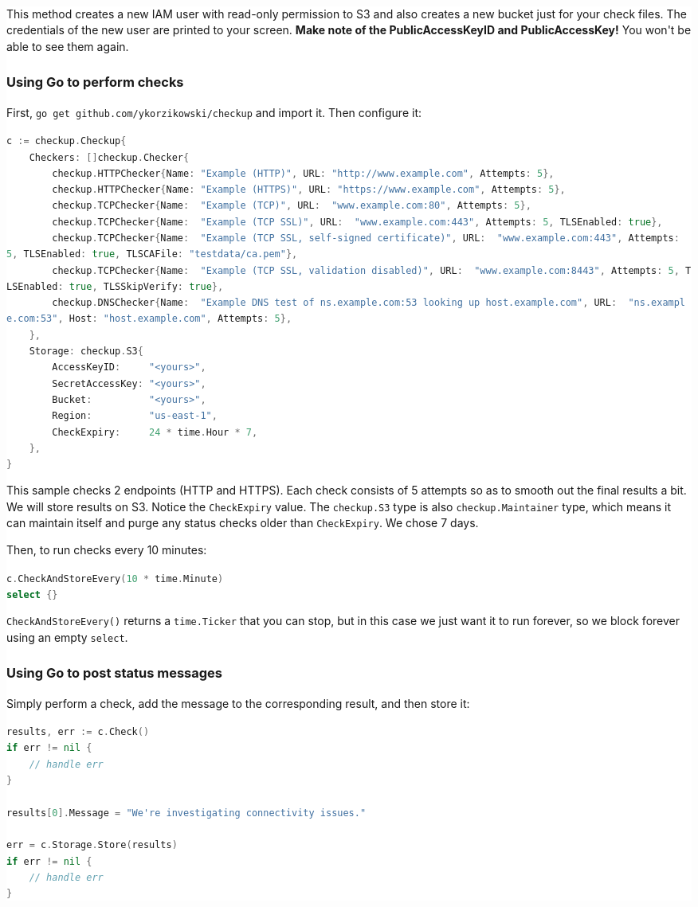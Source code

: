 This method creates a new IAM user with read-only permission to S3 and also creates a new bucket just for your check files. The credentials of the new user are printed to your screen. **Make note of the PublicAccessKeyID and PublicAccessKey!** You won't be able to see them again.



### Using Go to perform checks

First, `go get github.com/ykorzikowski/checkup` and import it. Then configure it:

```go
c := checkup.Checkup{
	Checkers: []checkup.Checker{
		checkup.HTTPChecker{Name: "Example (HTTP)", URL: "http://www.example.com", Attempts: 5},
		checkup.HTTPChecker{Name: "Example (HTTPS)", URL: "https://www.example.com", Attempts: 5},
		checkup.TCPChecker{Name:  "Example (TCP)", URL:  "www.example.com:80", Attempts: 5},
		checkup.TCPChecker{Name:  "Example (TCP SSL)", URL:  "www.example.com:443", Attempts: 5, TLSEnabled: true},
		checkup.TCPChecker{Name:  "Example (TCP SSL, self-signed certificate)", URL:  "www.example.com:443", Attempts: 5, TLSEnabled: true, TLSCAFile: "testdata/ca.pem"},
		checkup.TCPChecker{Name:  "Example (TCP SSL, validation disabled)", URL:  "www.example.com:8443", Attempts: 5, TLSEnabled: true, TLSSkipVerify: true},
		checkup.DNSChecker{Name:  "Example DNS test of ns.example.com:53 looking up host.example.com", URL:  "ns.example.com:53", Host: "host.example.com", Attempts: 5},
	},
	Storage: checkup.S3{
		AccessKeyID:     "<yours>",
		SecretAccessKey: "<yours>",
		Bucket:          "<yours>",
		Region:          "us-east-1",
		CheckExpiry:     24 * time.Hour * 7,
	},
}
```

This sample checks 2 endpoints (HTTP and HTTPS). Each check consists of 5 attempts so as to smooth out the final results a bit. We will store results on S3. Notice the `CheckExpiry` value. The `checkup.S3` type is also `checkup.Maintainer` type, which means it can maintain itself and purge any status checks older than `CheckExpiry`. We chose 7 days.

Then, to run checks every 10 minutes:

```go
c.CheckAndStoreEvery(10 * time.Minute)
select {}
```

`CheckAndStoreEvery()` returns a `time.Ticker` that you can stop, but in this case we just want it to run forever, so we block forever using an empty `select`.


### Using Go to post status messages

Simply perform a check, add the message to the corresponding result, and then store it:

```go
results, err := c.Check()
if err != nil {
	// handle err
}

results[0].Message = "We're investigating connectivity issues."

err = c.Storage.Store(results)
if err != nil {
	// handle err
}
```
